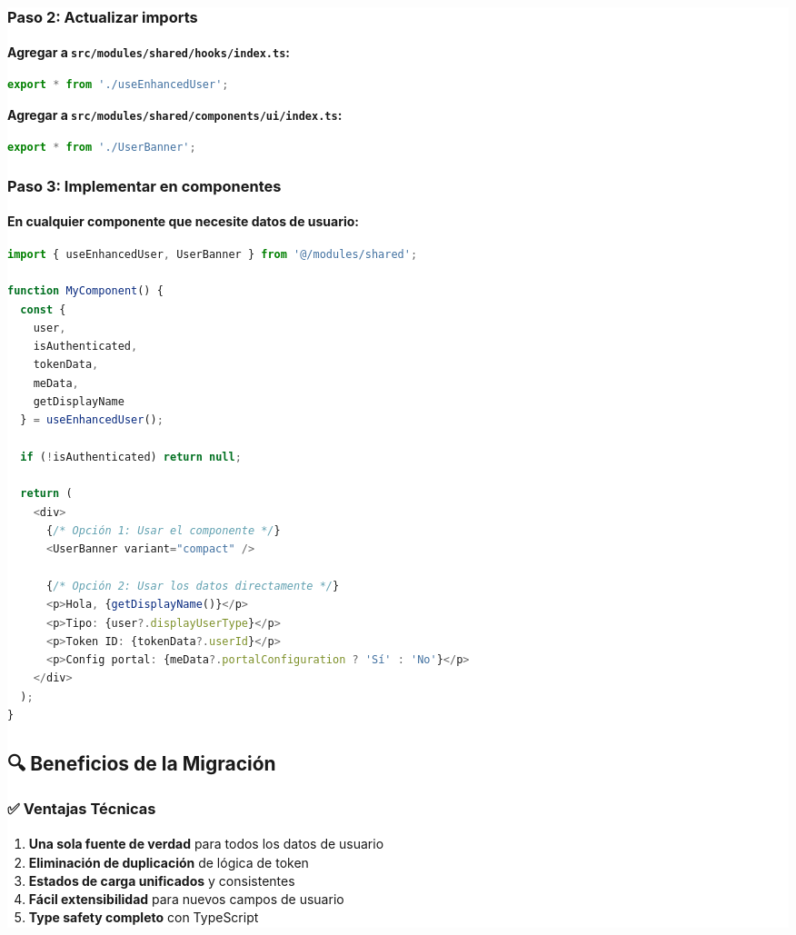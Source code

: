 ### Paso 2: Actualizar imports

**Agregar a `src/modules/shared/hooks/index.ts`:**
```typescript
export * from './useEnhancedUser';
```

**Agregar a `src/modules/shared/components/ui/index.ts`:**
```typescript
export * from './UserBanner';
```

### Paso 3: Implementar en componentes

**En cualquier componente que necesite datos de usuario:**
```typescript
import { useEnhancedUser, UserBanner } from '@/modules/shared';

function MyComponent() {
  const {
    user,
    isAuthenticated,
    tokenData,
    meData,
    getDisplayName
  } = useEnhancedUser();

  if (!isAuthenticated) return null;

  return (
    <div>
      {/* Opción 1: Usar el componente */}
      <UserBanner variant="compact" />

      {/* Opción 2: Usar los datos directamente */}
      <p>Hola, {getDisplayName()}</p>
      <p>Tipo: {user?.displayUserType}</p>
      <p>Token ID: {tokenData?.userId}</p>
      <p>Config portal: {meData?.portalConfiguration ? 'Sí' : 'No'}</p>
    </div>
  );
}
```

## 🔍 Beneficios de la Migración

### ✅ Ventajas Técnicas
1. **Una sola fuente de verdad** para todos los datos de usuario
2. **Eliminación de duplicación** de lógica de token
3. **Estados de carga unificados** y consistentes
4. **Fácil extensibilidad** para nuevos campos de usuario
5. **Type safety completo** con TypeScript

